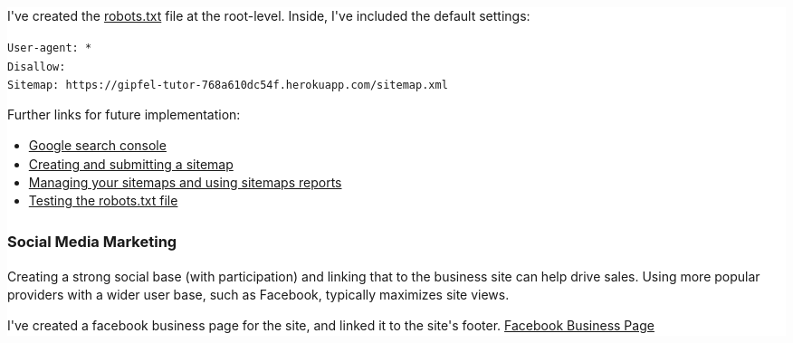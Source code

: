 I've created the [robots.txt](robots.txt) file at the root-level.
Inside, I've included the default settings:

```
User-agent: *
Disallow:
Sitemap: https://gipfel-tutor-768a610dc54f.herokuapp.com/sitemap.xml
```

Further links for future implementation:
- [Google search console](https://search.google.com/search-console)
- [Creating and submitting a sitemap](https://developers.google.com/search/docs/advanced/sitemaps/build-sitemap)
- [Managing your sitemaps and using sitemaps reports](https://support.google.com/webmasters/answer/7451001)
- [Testing the robots.txt file](https://support.google.com/webmasters/answer/6062598)

### Social Media Marketing

Creating a strong social base (with participation) and linking that to the business site can help drive sales.
Using more popular providers with a wider user base, such as Facebook, typically maximizes site views.

I've created a facebook business page for the site, and linked it to the site's footer.
[Facebook Business Page](https://www.facebook.com/profile.php?id=61563566265782)